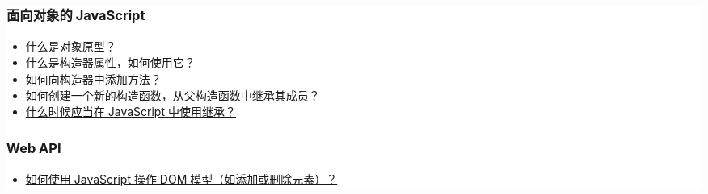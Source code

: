 ### 面向对象的 JavaScript

- [什么是对象原型？](/zh-CN/docs/Learn/JavaScript/Objects/Object_prototypes)
- [什么是构造器属性，如何使用它？](/zh-CN/docs/Learn/JavaScript/Objects/Object_prototypes#constructor_属性)
- [如何向构造器中添加方法？](/zh-CN/docs/Learn/JavaScript/Objects/Object_prototypes#修改原型)
- [如何创建一个新的构造函数，从父构造函数中继承其成员？](/zh-CN/docs/Learn/JavaScript/Objects/Classes_in_JavaScript)
- [什么时候应当在 JavaScript 中使用继承？](/zh-CN/docs/Learn/JavaScript/Objects/Classes_in_JavaScript#继承)

### Web API

- [如何使用 JavaScript 操作 DOM 模型（如添加或删除元素）？](/zh-CN/docs/Learn/JavaScript/Client-side_web_APIs/Manipulating_documents#主动学习：基本的_dom_操作)
